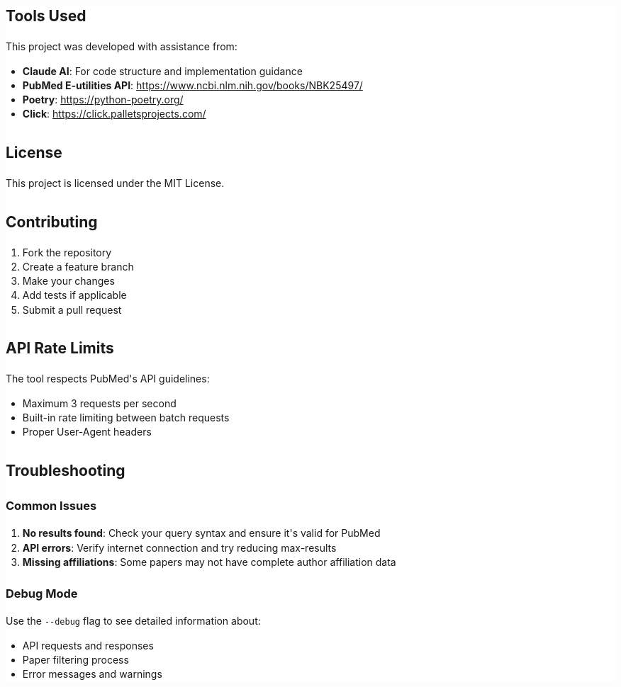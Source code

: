 ## Tools Used

This project was developed with assistance from:

- **Claude AI**: For code structure and implementation guidance
- **PubMed E-utilities API**: https://www.ncbi.nlm.nih.gov/books/NBK25497/
- **Poetry**: https://python-poetry.org/
- **Click**: https://click.palletsprojects.com/

## License

This project is licensed under the MIT License.

## Contributing

1. Fork the repository
2. Create a feature branch
3. Make your changes
4. Add tests if applicable
5. Submit a pull request

## API Rate Limits

The tool respects PubMed's API guidelines:
- Maximum 3 requests per second
- Built-in rate limiting between batch requests
- Proper User-Agent headers

## Troubleshooting

### Common Issues

1. **No results found**: Check your query syntax and ensure it's valid for PubMed
2. **API errors**: Verify internet connection and try reducing max-results
3. **Missing affiliations**: Some papers may not have complete author affiliation data

### Debug Mode

Use the `--debug` flag to see detailed information about:
- API requests and responses
- Paper filtering process
- Error messages and warnings